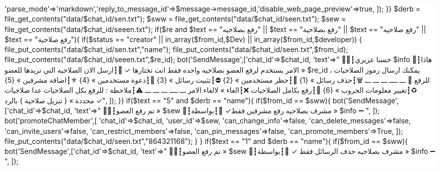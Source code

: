 'parse_mode'=>'markdown','reply_to_message_id'=>$message->message_id,'disable_web_page_preview'=>true,
]);
}}
$derb = file_get_contents("data/$chat_id/sen.txt");
$sww = file_get_contents("data/$chat_id/seen.txt");
$sew = file_get_contents("data/$chat_id/seeen.txt");
if($re and $text == "رفع بصلاحيه" || $text == "رفع بصلاحية" || $text == "رفع صلاحيه" || $text == "رفع صلاحية"){
if($status == "creator" ||  in_array($from_id,$Dev) || in_array($from_id,$developer)) {
file_put_contents("data/$chat_id/sen.txt","name");
file_put_contents("data/$chat_id/seen.txt",$from_id);
file_put_contents("data/$chat_id/seeen.txt",$re_id);
bot('SendMessage',['chat_id'=>$chat_id,
'text'=>"
👨‍✈️┇حسنا عزيزي $info
📛┇هاذا الامر يستخدم لرفع العضو بصلاحيه واحده فقط انت تختارها ✓
📕┇ارسل الان الصلاحيه التي تريدها للعضو » $re_id ، يمكنك ارسال رموز الصلاحيات للرفع 📌
ـــ  ــــ  ـــ  ـــ  ـــ
🗑┇حذف رسائل » {1}
🚫┇حظر مستخدمين » {2}
⛔️┇تثبيت رسائل » {3}
🚸┇دعوة مستخدمين » {4}
⚜┇اضافة مشرفين » {5}
♻️┇تغيير معلومات الجروب » {6}
🚸┇رفع بكامل الصلاحيات
❌┇الغاء » لالغاء الامر
ـــ  ــــ  ـــ  ـــ  ـــ
⚠️┇ملاحطة : للرفع بكل الصلاحيات عدا صلاحيات محددة » { تنزيل صلاحية } بالرد ✓",
]);
}}
if($text == "5" and $derb == "name"){
if($from_id == $sww){
bot('SendMessage',['chat_id'=>$chat_id,
'text'=>"
👨‍✈️┇تم رفع العضو » $sew
📛┇مشرف بصلاحيه رفع مشرفين فقط✓
📕┇بواسطة » $info
➖ 
",
]);
 bot('promoteChatMember',[
 'chat_id'=>$chat_id,
  'user_id'=>$sew,
 'can_change_info'=>false,
  'can_delete_messages'=>false,
  'can_invite_users'=>false,
  'can_restrict_members'=>false,
  'can_pin_messages'=>false,
  'can_promote_members'=>True,
]);
file_put_contents("data/$chat_id/seen.txt","864321168");
}
}
if($text == "1" and $derb == "name"){
if($from_id == $sww){
bot('SendMessage',['chat_id'=>$chat_id,
'text'=>"
👨‍✈️┇تم رفع العضو » $sew
📛┇مشرف بصلاحيه حذف الرسائل فقط ✓
📕┇بواسطة » $info
➖ 
",
]);